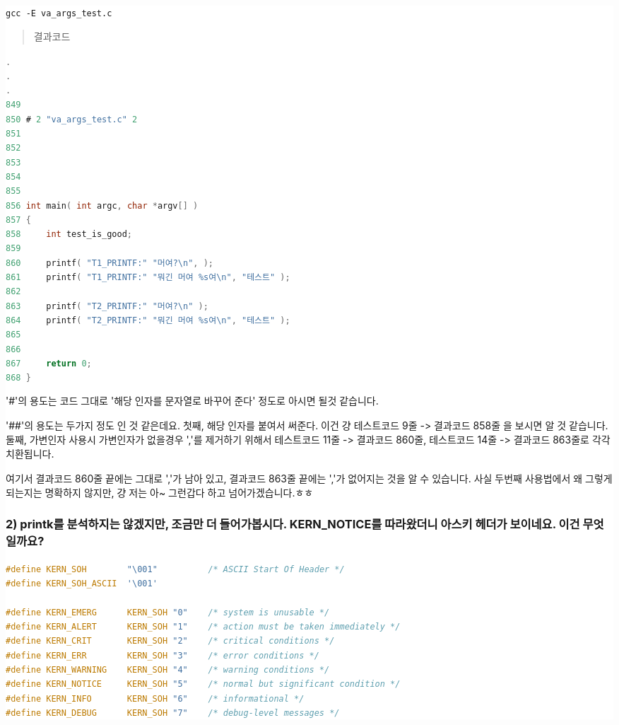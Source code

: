 ```
gcc -E va_args_test.c
```

> 결과코드
```c
.
.
.
849
850 # 2 "va_args_test.c" 2
851
852
853
854
855
856 int main( int argc, char *argv[] )
857 {
858     int test_is_good;
859
860     printf( "T1_PRINTF:" "머여?\n", );
861     printf( "T1_PRINTF:" "뭐긴 머여 %s여\n", "테스트" );
862
863     printf( "T2_PRINTF:" "머여?\n" );
864     printf( "T2_PRINTF:" "뭐긴 머여 %s여\n", "테스트" );
865
866
867     return 0;
868 }
```

 '#'의 용도는 코드 그대로 '<wrap em>해당 인자를 문자열로 바꾸어 준다</wrap>' 정도로 아시면 될것 같습니다.

 '##'의 용도는 두가지 정도 인 것 같은데요.
 첫째, 해당 인자를 붙여서 써준다. 이건 걍 테스트코드 9줄 -> 결과코드 858줄 을 보시면 알 것 같습니다.
 둘째, 가변인자 사용시 가변인자가 없을경우 ','를 제거하기 위해서
 테스트코드 11줄 -> 결과코드 860줄, 테스트코드 14줄 -> 결과코드 863줄로 각각 치환됩니다.

 여기서 결과코드 860줄 끝에는 그대로 ','가 남아 있고, 결과코드 863줄 끝에는 ','가 없어지는 것을 알 수 있습니다.
 사실 두번째 사용법에서 왜 그렇게 되는지는 명확하지 않지만, 걍 저는 아~ 그런갑다 하고 넘어가겠습니다.ㅎㅎ

### 2) printk를 분석하지는 않겠지만, 조금만 더 들어가봅시다. KERN_NOTICE를 따라왔더니 아스키 헤더가 보이네요. 이건 무엇일까요? 
```c
#define KERN_SOH        "\001"          /* ASCII Start Of Header */
#define KERN_SOH_ASCII  '\001'

#define KERN_EMERG      KERN_SOH "0"    /* system is unusable */
#define KERN_ALERT      KERN_SOH "1"    /* action must be taken immediately */
#define KERN_CRIT       KERN_SOH "2"    /* critical conditions */
#define KERN_ERR        KERN_SOH "3"    /* error conditions */
#define KERN_WARNING    KERN_SOH "4"    /* warning conditions */
#define KERN_NOTICE     KERN_SOH "5"    /* normal but significant condition */
#define KERN_INFO       KERN_SOH "6"    /* informational */
#define KERN_DEBUG      KERN_SOH "7"    /* debug-level messages */
```
